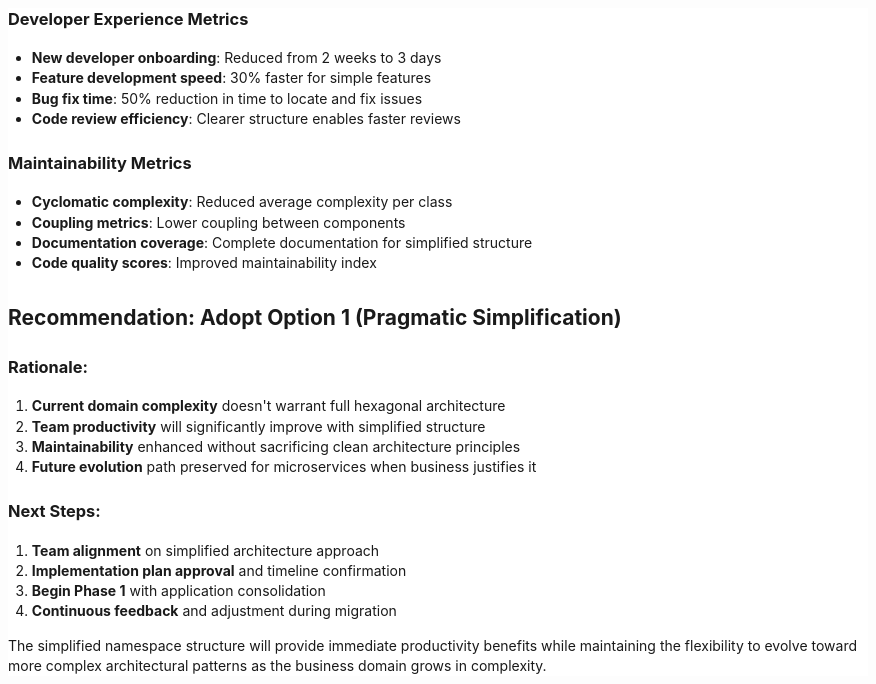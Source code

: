 ### Developer Experience Metrics
- **New developer onboarding**: Reduced from 2 weeks to 3 days
- **Feature development speed**: 30% faster for simple features
- **Bug fix time**: 50% reduction in time to locate and fix issues
- **Code review efficiency**: Clearer structure enables faster reviews

### Maintainability Metrics
- **Cyclomatic complexity**: Reduced average complexity per class
- **Coupling metrics**: Lower coupling between components
- **Documentation coverage**: Complete documentation for simplified structure
- **Code quality scores**: Improved maintainability index

## Recommendation: Adopt Option 1 (Pragmatic Simplification)

### Rationale:
1. **Current domain complexity** doesn't warrant full hexagonal architecture
2. **Team productivity** will significantly improve with simplified structure
3. **Maintainability** enhanced without sacrificing clean architecture principles
4. **Future evolution** path preserved for microservices when business justifies it

### Next Steps:
1. **Team alignment** on simplified architecture approach
2. **Implementation plan approval** and timeline confirmation
3. **Begin Phase 1** with application consolidation
4. **Continuous feedback** and adjustment during migration

The simplified namespace structure will provide immediate productivity benefits while maintaining the flexibility to evolve toward more complex architectural patterns as the business domain grows in complexity.
